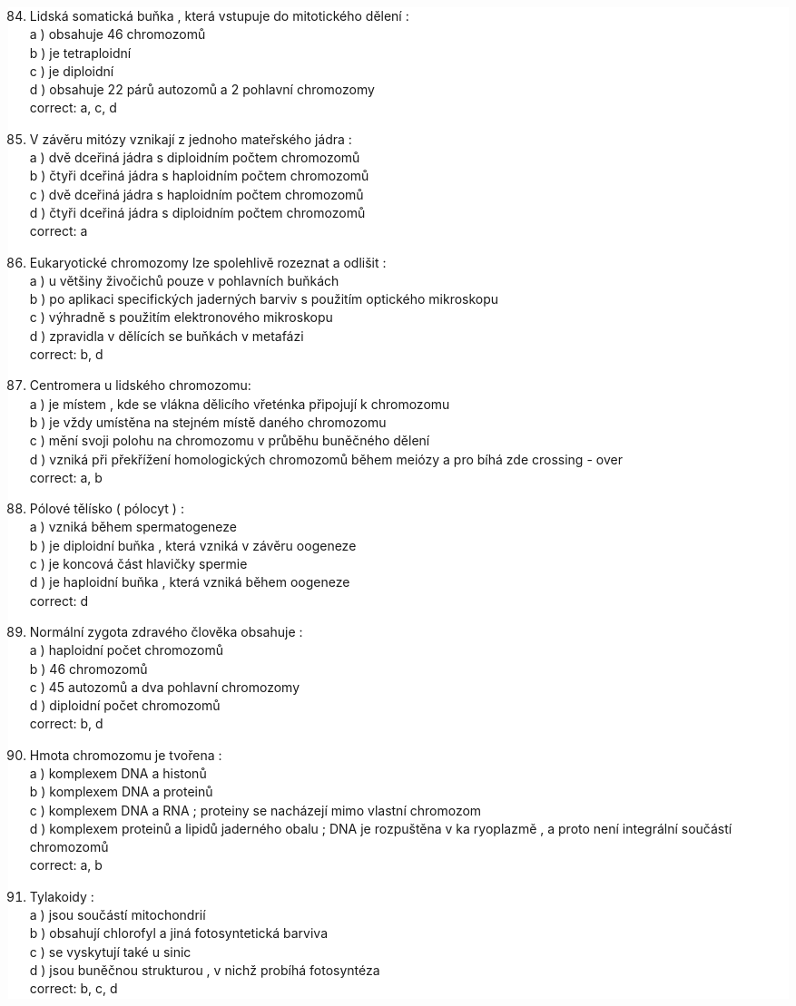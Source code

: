 84. Lidská somatická buňka , která vstupuje do mitotického dělení :  
a ) obsahuje 46 chromozomů  
b ) je tetraploidní  
c ) je diploidní  
d ) obsahuje 22 párů autozomů a 2 pohlavní chromozomy  
correct: a, c, d  
  
85. V závěru mitózy vznikají z jednoho mateřského jádra :  
a ) dvě dceřiná jádra s diploidním počtem chromozomů  
b ) čtyři dceřiná jádra s haploidním počtem chromozomů  
c ) dvě dceřiná jádra s haploidním počtem chromozomů  
d ) čtyři dceřiná jádra s diploidním počtem chromozomů  
correct: a  
  
86. Eukaryotické chromozomy lze spolehlivě rozeznat a odlišit :  
a ) u většiny živočichů pouze v pohlavních buňkách  
b ) po aplikaci specifických jaderných barviv s použitím optického mikroskopu  
c ) výhradně s použitím elektronového mikroskopu  
d ) zpravidla v dělících se buňkách v metafázi  
correct: b, d  
  
87. Centromera u lidského chromozomu:  
a ) je místem , kde se vlákna dělicího vřeténka připojují k chromozomu  
b ) je vždy umístěna na stejném místě daného chromozomu  
c ) mění svoji polohu na chromozomu v průběhu buněčného dělení  
d ) vzniká při překřížení homologických chromozomů během meiózy a pro bíhá zde crossing - over  
correct: a, b  
  
88. Pólové tělísko ( pólocyt ) :  
a ) vzniká během spermatogeneze  
b ) je diploidní buňka , která vzniká v závěru oogeneze  
c ) je koncová část hlavičky spermie  
d ) je haploidní buňka , která vzniká během oogeneze  
correct: d  
  
89. Normální zygota zdravého člověka obsahuje :  
a ) haploidní počet chromozomů  
b ) 46 chromozomů  
c ) 45 autozomů a dva pohlavní chromozomy  
d ) diploidní počet chromozomů  
correct: b, d  
  
90. Hmota chromozomu je tvořena :  
a ) komplexem DNA a histonů  
b ) komplexem DNA a proteinů  
c ) komplexem DNA a RNA ; proteiny se nacházejí mimo vlastní chromozom  
d ) komplexem proteinů a lipidů jaderného obalu ; DNA je rozpuštěna v ka ryoplazmě , a proto není integrální součástí chromozomů  
correct: a, b  
  
91. Tylakoidy :  
a ) jsou součástí mitochondrií  
b ) obsahují chlorofyl a jiná fotosyntetická barviva  
c ) se vyskytují také u sinic  
d ) jsou buněčnou strukturou , v nichž probíhá fotosyntéza  
correct: b, c, d  
  
